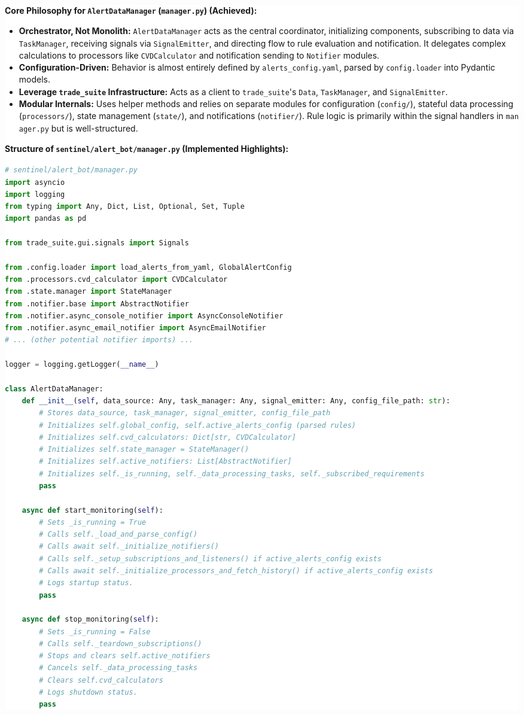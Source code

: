 **Core Philosophy for `AlertDataManager` (`manager.py`) (Achieved):**

*   **Orchestrator, Not Monolith:** `AlertDataManager` acts as the central coordinator, initializing components, subscribing to data via `TaskManager`, receiving signals via `SignalEmitter`, and directing flow to rule evaluation and notification. It delegates complex calculations to processors like `CVDCalculator` and notification sending to `Notifier` modules.
*   **Configuration-Driven:** Behavior is almost entirely defined by `alerts_config.yaml`, parsed by `config.loader` into Pydantic models.
*   **Leverage `trade_suite` Infrastructure:** Acts as a client to `trade_suite`'s `Data`, `TaskManager`, and `SignalEmitter`.
*   **Modular Internals:** Uses helper methods and relies on separate modules for configuration (`config/`), stateful data processing (`processors/`), state management (`state/`), and notifications (`notifier/`). Rule logic is primarily within the signal handlers in `manager.py` but is well-structured.

**Structure of `sentinel/alert_bot/manager.py` (Implemented Highlights):**

```python
# sentinel/alert_bot/manager.py
import asyncio
import logging
from typing import Any, Dict, List, Optional, Set, Tuple
import pandas as pd

from trade_suite.gui.signals import Signals

from .config.loader import load_alerts_from_yaml, GlobalAlertConfig
from .processors.cvd_calculator import CVDCalculator
from .state.manager import StateManager
from .notifier.base import AbstractNotifier
from .notifier.async_console_notifier import AsyncConsoleNotifier
from .notifier.async_email_notifier import AsyncEmailNotifier
# ... (other potential notifier imports) ...

logger = logging.getLogger(__name__)

class AlertDataManager:
    def __init__(self, data_source: Any, task_manager: Any, signal_emitter: Any, config_file_path: str):
        # Stores data_source, task_manager, signal_emitter, config_file_path
        # Initializes self.global_config, self.active_alerts_config (parsed rules)
        # Initializes self.cvd_calculators: Dict[str, CVDCalculator]
        # Initializes self.state_manager = StateManager()
        # Initializes self.active_notifiers: List[AbstractNotifier]
        # Initializes self._is_running, self._data_processing_tasks, self._subscribed_requirements
        pass

    async def start_monitoring(self):
        # Sets _is_running = True
        # Calls self._load_and_parse_config()
        # Calls await self._initialize_notifiers()
        # Calls self._setup_subscriptions_and_listeners() if active_alerts_config exists
        # Calls await self._initialize_processors_and_fetch_history() if active_alerts_config exists
        # Logs startup status.
        pass

    async def stop_monitoring(self):
        # Sets _is_running = False
        # Calls self._teardown_subscriptions()
        # Stops and clears self.active_notifiers
        # Cancels self._data_processing_tasks
        # Clears self.cvd_calculators
        # Logs shutdown status.
        pass
```